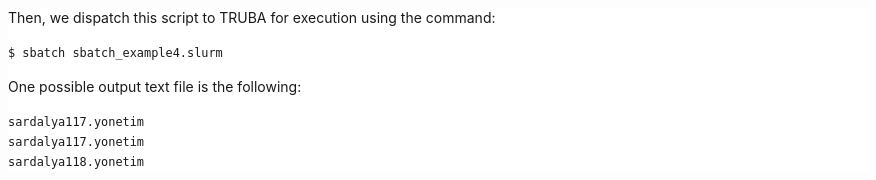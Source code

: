 Then, we dispatch this script to TRUBA for execution using the command:

```bash
$ sbatch sbatch_example4.slurm
```

One possible output text file is the following:

```
sardalya117.yonetim
sardalya117.yonetim
sardalya118.yonetim
```